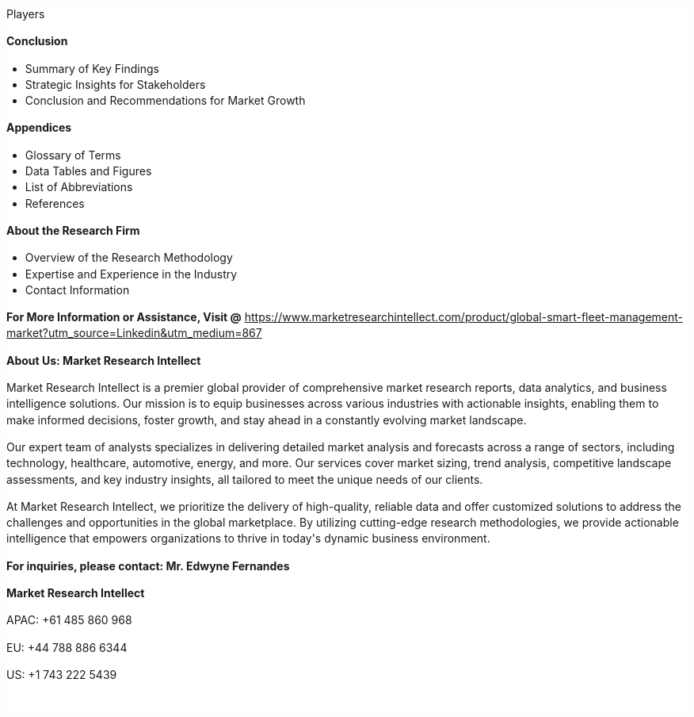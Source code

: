 Players</li></ul><p><strong>Conclusion</strong></p><ul><li>Summary of Key Findings</li><li>Strategic Insights for Stakeholders</li><li>Conclusion and Recommendations for Market Growth</li></ul><p><strong>Appendices</strong></p><ul><li>Glossary of Terms</li><li>Data Tables and Figures</li><li>List of Abbreviations</li><li>References</li></ul><p><strong>About the Research Firm</strong></p><ul><li>Overview of the Research Methodology</li><li>Expertise and Experience in the Industry</li><li>Contact Information</li></ul></div><div class="article-main__content" data-test-id="publishing-text-block"><p><span class="font-[700]"><strong>For More Information or Assistance, Visit @</strong>&nbsp;<a href="https://www.marketresearchintellect.com/product/global-smart-fleet-management-market?utm_source=Linkedin&utm_medium=867">https://www.marketresearchintellect.com/product/global-smart-fleet-management-market?utm_source=Linkedin&utm_medium=867</a></span></p><p><strong>About Us: Market Research Intellect</strong></p><p>Market Research Intellect is a premier global provider of comprehensive market research reports, data analytics, and business intelligence solutions. Our mission is to equip businesses across various industries with actionable insights, enabling them to make informed decisions, foster growth, and stay ahead in a constantly evolving market landscape.</p><p>Our expert team of analysts specializes in delivering detailed market analysis and forecasts across a range of sectors, including technology, healthcare, automotive, energy, and more. Our services cover market sizing, trend analysis, competitive landscape assessments, and key industry insights, all tailored to meet the unique needs of our clients.</p><p>At Market Research Intellect, we prioritize the delivery of high-quality, reliable data and offer customized solutions to address the challenges and opportunities in the global marketplace. By utilizing cutting-edge research methodologies, we provide actionable intelligence that empowers organizations to thrive in today's dynamic business environment.</p><p><strong>For inquiries, please contact: Mr. Edwyne Fernandes</strong></p><p><strong>Market Research Intellect</strong></p><p>APAC: +61 485 860 968</p><p>EU: +44 788 886 6344</p><p>US: +1 743 222 5439</p></div><div class="article-main__content" data-test-id="publishing-text-block">&nbsp;</div>